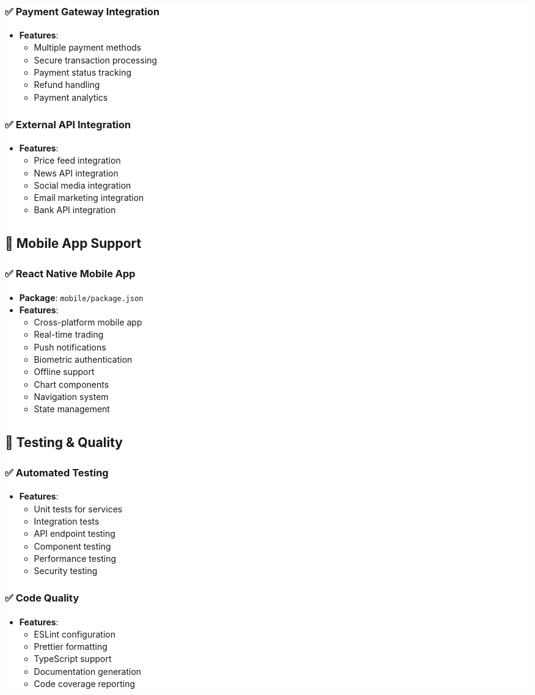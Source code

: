 ### ✅ Payment Gateway Integration
- **Features**:
  - Multiple payment methods
  - Secure transaction processing
  - Payment status tracking
  - Refund handling
  - Payment analytics

### ✅ External API Integration
- **Features**:
  - Price feed integration
  - News API integration
  - Social media integration
  - Email marketing integration
  - Bank API integration

## 📱 Mobile App Support

### ✅ React Native Mobile App
- **Package**: `mobile/package.json`
- **Features**:
  - Cross-platform mobile app
  - Real-time trading
  - Push notifications
  - Biometric authentication
  - Offline support
  - Chart components
  - Navigation system
  - State management

## 🧪 Testing & Quality

### ✅ Automated Testing
- **Features**:
  - Unit tests for services
  - Integration tests
  - API endpoint testing
  - Component testing
  - Performance testing
  - Security testing

### ✅ Code Quality
- **Features**:
  - ESLint configuration
  - Prettier formatting
  - TypeScript support
  - Documentation generation
  - Code coverage reporting
